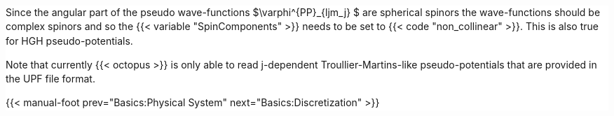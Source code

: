 Since the angular part of the pseudo wave-functions $\varphi^{PP}_{ljm_j} $ are spherical spinors the wave-functions should be complex spinors and so the {{< variable "SpinComponents" >}} needs to be set to {{< code "non_collinear" >}}. This is also true for HGH pseudo-potentials.

Note that currently {{< octopus >}} is only able to read j-dependent Troullier-Martins-like pseudo-potentials that are provided in the UPF file format.


{{< manual-foot prev="Basics:Physical System" next="Basics:Discretization" >}}
